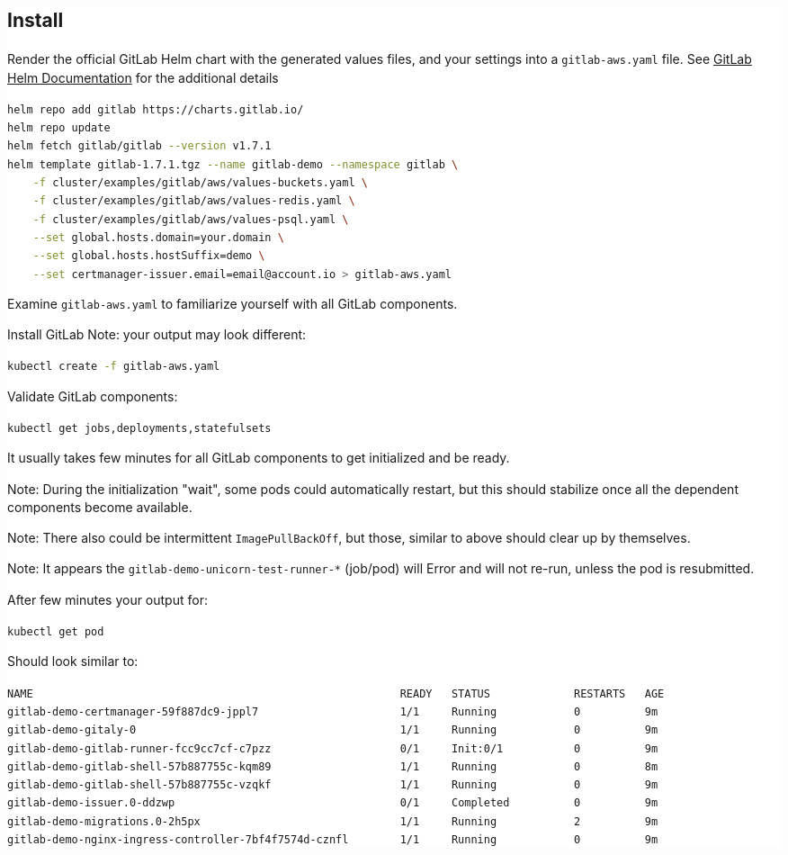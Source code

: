 ## Install
Render the official GitLab Helm chart with the generated values files, and your settings into a `gitlab-aws.yaml` file.
See [GitLab Helm Documentation](https://docs.gitlab.com/charts/installation/deployment.html) for the additional details

```bash
helm repo add gitlab https://charts.gitlab.io/
helm repo update
helm fetch gitlab/gitlab --version v1.7.1
helm template gitlab-1.7.1.tgz --name gitlab-demo --namespace gitlab \
    -f cluster/examples/gitlab/aws/values-buckets.yaml \
    -f cluster/examples/gitlab/aws/values-redis.yaml \
    -f cluster/examples/gitlab/aws/values-psql.yaml \
    --set global.hosts.domain=your.domain \
    --set global.hosts.hostSuffix=demo \
    --set certmanager-issuer.email=email@account.io > gitlab-aws.yaml
```

Examine `gitlab-aws.yaml` to familiarize yourself with all GitLab components.

Install GitLab
Note: your output may look different:
```bash
kubectl create -f gitlab-aws.yaml
```

Validate GitLab components:

```bash
kubectl get jobs,deployments,statefulsets
```

It usually takes few minutes for all GitLab components to get initialized and be ready.

Note: During the initialization "wait", some pods could automatically restart, but this should stabilize once all the 
dependent components become available.

Note: There also could be intermittent `ImagePullBackOff`, but those, similar to above should clear up by themselves.

Note: It appears the `gitlab-demo-unicorn-test-runner-*` (job/pod) will Error and will not re-run, unless the pod is resubmitted. 

After few minutes your output for:
```bash
kubectl get pod
```
Should look similar to:
```bash
NAME                                                         READY   STATUS             RESTARTS   AGE
gitlab-demo-certmanager-59f887dc9-jppl7                      1/1     Running            0          9m
gitlab-demo-gitaly-0                                         1/1     Running            0          9m
gitlab-demo-gitlab-runner-fcc9cc7cf-c7pzz                    0/1     Init:0/1           0          9m
gitlab-demo-gitlab-shell-57b887755c-kqm89                    1/1     Running            0          8m
gitlab-demo-gitlab-shell-57b887755c-vzqkf                    1/1     Running            0          9m
gitlab-demo-issuer.0-ddzwp                                   0/1     Completed          0          9m
gitlab-demo-migrations.0-2h5px                               1/1     Running            2          9m
gitlab-demo-nginx-ingress-controller-7bf4f7574d-cznfl        1/1     Running            0          9m
```